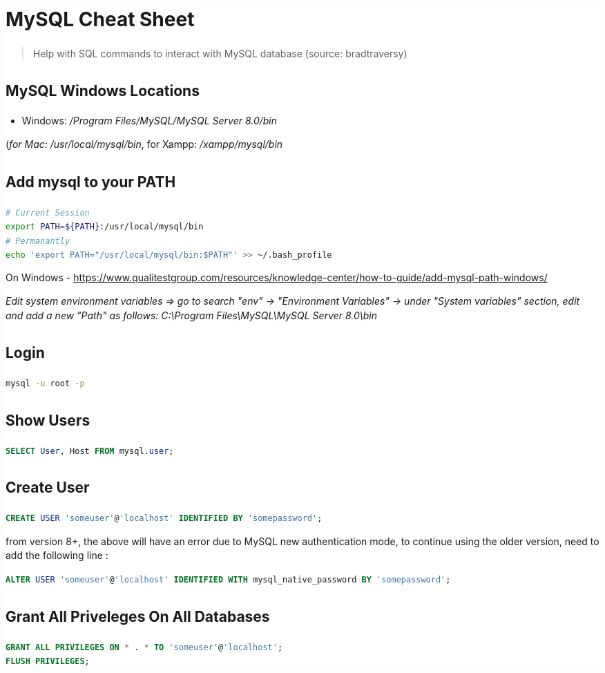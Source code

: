# MySQL Cheat Sheet

> Help with SQL commands to interact with MySQL database (source: bradtraversy)

## MySQL Windows Locations
* Windows: */Program Files/MySQL/MySQL Server 8.0/bin*

(*for Mac: */usr/local/mysql/bin**, for Xampp: */xampp/mysql/bin*

## Add mysql to your PATH

```bash
# Current Session
export PATH=${PATH}:/usr/local/mysql/bin
# Permanantly
echo 'export PATH="/usr/local/mysql/bin:$PATH"' >> ~/.bash_profile
```

On Windows - https://www.qualitestgroup.com/resources/knowledge-center/how-to-guide/add-mysql-path-windows/

*Edit system environment variables => go to search "env" -> "Environment Variables" -> under "System variables" section, edit and add a new "Path" as follows: C:\Program Files\MySQL\MySQL Server 8.0\bin*


## Login

```bash
mysql -u root -p
```

## Show Users

```sql
SELECT User, Host FROM mysql.user;
```

## Create User

```sql
CREATE USER 'someuser'@'localhost' IDENTIFIED BY 'somepassword';
```

from version 8+, the above will have an error due to MySQL new authentication mode, to continue using the older version, need to add the following line :
```sql
ALTER USER 'someuser'@'localhost' IDENTIFIED WITH mysql_native_password BY 'somepassword';
```

## Grant All Priveleges On All Databases

```sql
GRANT ALL PRIVILEGES ON * . * TO 'someuser'@'localhost';
FLUSH PRIVILEGES;
```
